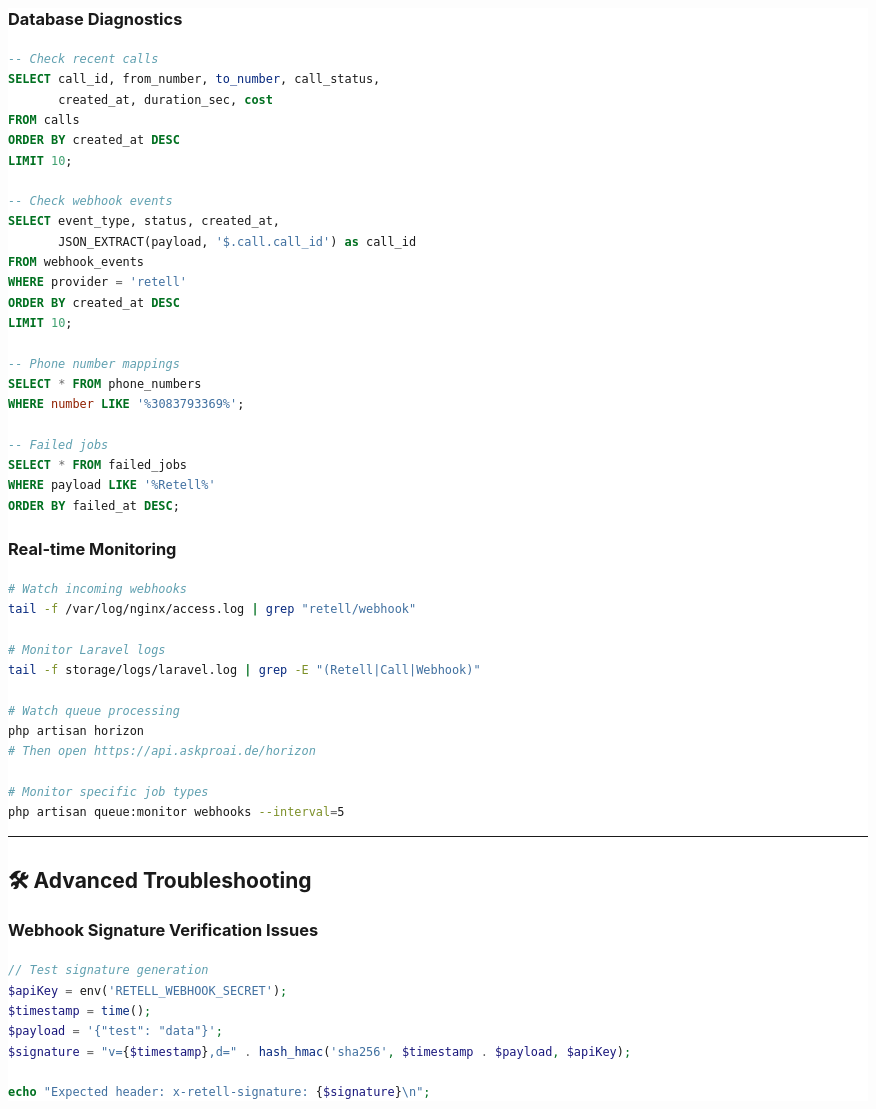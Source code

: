 ### Database Diagnostics

```sql
-- Check recent calls
SELECT call_id, from_number, to_number, call_status, 
       created_at, duration_sec, cost
FROM calls 
ORDER BY created_at DESC 
LIMIT 10;

-- Check webhook events
SELECT event_type, status, created_at, 
       JSON_EXTRACT(payload, '$.call.call_id') as call_id
FROM webhook_events 
WHERE provider = 'retell' 
ORDER BY created_at DESC 
LIMIT 10;

-- Phone number mappings
SELECT * FROM phone_numbers 
WHERE number LIKE '%3083793369%';

-- Failed jobs
SELECT * FROM failed_jobs 
WHERE payload LIKE '%Retell%' 
ORDER BY failed_at DESC;
```

### Real-time Monitoring

```bash
# Watch incoming webhooks
tail -f /var/log/nginx/access.log | grep "retell/webhook"

# Monitor Laravel logs
tail -f storage/logs/laravel.log | grep -E "(Retell|Call|Webhook)"

# Watch queue processing
php artisan horizon
# Then open https://api.askproai.de/horizon

# Monitor specific job types
php artisan queue:monitor webhooks --interval=5
```

---

## 🛠️ Advanced Troubleshooting

### Webhook Signature Verification Issues

```php
// Test signature generation
$apiKey = env('RETELL_WEBHOOK_SECRET');
$timestamp = time();
$payload = '{"test": "data"}';
$signature = "v={$timestamp},d=" . hash_hmac('sha256', $timestamp . $payload, $apiKey);

echo "Expected header: x-retell-signature: {$signature}\n";
```
